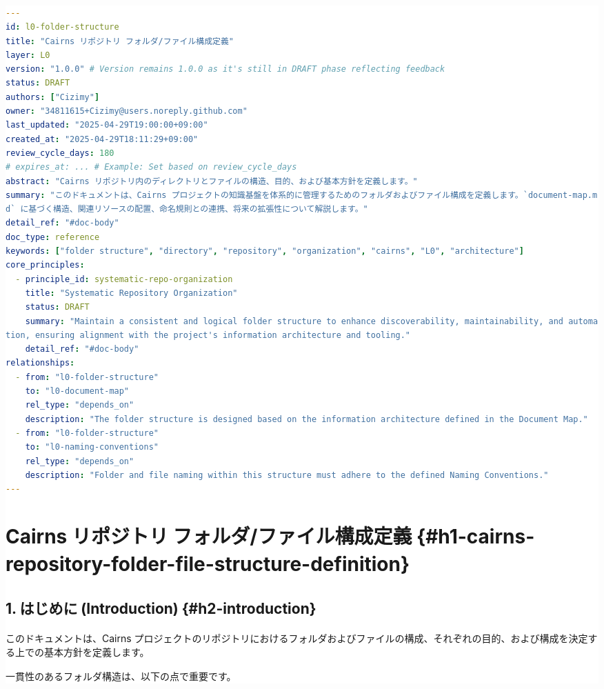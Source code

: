 ```yaml
---
id: l0-folder-structure
title: "Cairns リポジトリ フォルダ/ファイル構成定義"
layer: L0
version: "1.0.0" # Version remains 1.0.0 as it's still in DRAFT phase reflecting feedback
status: DRAFT
authors: ["Cizimy"]
owner: "34811615+Cizimy@users.noreply.github.com"
last_updated: "2025-04-29T19:00:00+09:00"
created_at: "2025-04-29T18:11:29+09:00"
review_cycle_days: 180
# expires_at: ... # Example: Set based on review_cycle_days
abstract: "Cairns リポジトリ内のディレクトリとファイルの構造、目的、および基本方針を定義します。"
summary: "このドキュメントは、Cairns プロジェクトの知識基盤を体系的に管理するためのフォルダおよびファイル構成を定義します。`document-map.md` に基づく構造、関連リソースの配置、命名規則との連携、将来の拡張性について解説します。"
detail_ref: "#doc-body"
doc_type: reference
keywords: ["folder structure", "directory", "repository", "organization", "cairns", "L0", "architecture"]
core_principles:
  - principle_id: systematic-repo-organization
    title: "Systematic Repository Organization"
    status: DRAFT
    summary: "Maintain a consistent and logical folder structure to enhance discoverability, maintainability, and automation, ensuring alignment with the project's information architecture and tooling."
    detail_ref: "#doc-body"
relationships:
  - from: "l0-folder-structure"
    to: "l0-document-map"
    rel_type: "depends_on"
    description: "The folder structure is designed based on the information architecture defined in the Document Map."
  - from: "l0-folder-structure"
    to: "l0-naming-conventions"
    rel_type: "depends_on"
    description: "Folder and file naming within this structure must adhere to the defined Naming Conventions."
---
```


# Cairns リポジトリ フォルダ/ファイル構成定義 {#h1-cairns-repository-folder-file-structure-definition} <a id="doc-body"></a>

## 1. はじめに (Introduction) {#h2-introduction}

このドキュメントは、Cairns プロジェクトのリポジトリにおけるフォルダおよびファイルの構成、それぞれの目的、および構成を決定する上での基本方針を定義します。

一貫性のあるフォルダ構造は、以下の点で重要です。
